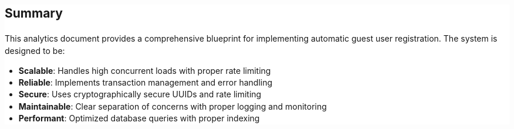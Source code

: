 ## Summary

This analytics document provides a comprehensive blueprint for implementing automatic guest user registration. The system is designed to be:

- **Scalable**: Handles high concurrent loads with proper rate limiting
- **Reliable**: Implements transaction management and error handling
- **Secure**: Uses cryptographically secure UUIDs and rate limiting
- **Maintainable**: Clear separation of concerns with proper logging and monitoring
- **Performant**: Optimized database queries with proper indexing